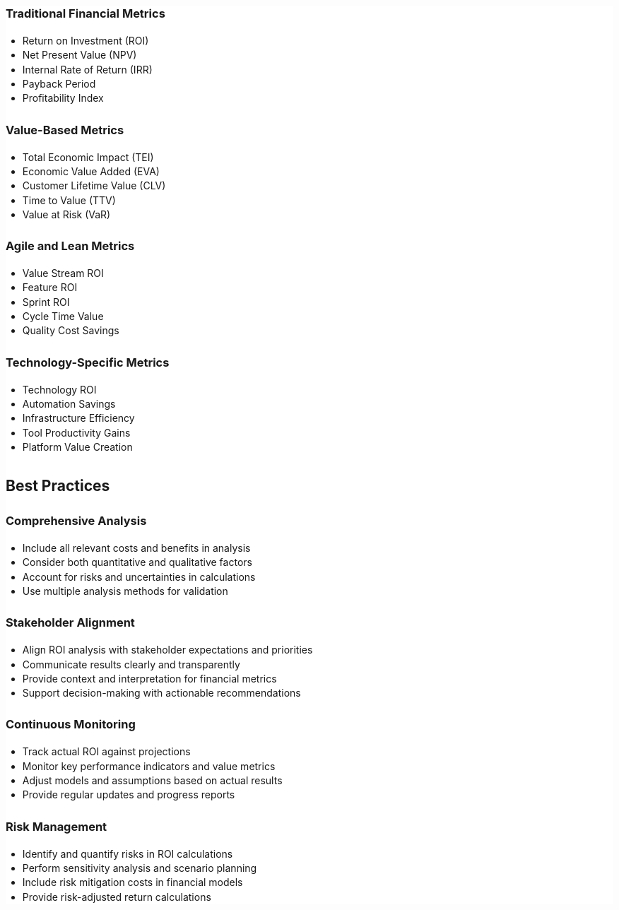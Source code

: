 ### **Traditional Financial Metrics**
- Return on Investment (ROI)
- Net Present Value (NPV)
- Internal Rate of Return (IRR)
- Payback Period
- Profitability Index

### **Value-Based Metrics**
- Total Economic Impact (TEI)
- Economic Value Added (EVA)
- Customer Lifetime Value (CLV)
- Time to Value (TTV)
- Value at Risk (VaR)

### **Agile and Lean Metrics**
- Value Stream ROI
- Feature ROI
- Sprint ROI
- Cycle Time Value
- Quality Cost Savings

### **Technology-Specific Metrics**
- Technology ROI
- Automation Savings
- Infrastructure Efficiency
- Tool Productivity Gains
- Platform Value Creation

## Best Practices

### **Comprehensive Analysis**
- Include all relevant costs and benefits in analysis
- Consider both quantitative and qualitative factors
- Account for risks and uncertainties in calculations
- Use multiple analysis methods for validation

### **Stakeholder Alignment**
- Align ROI analysis with stakeholder expectations and priorities
- Communicate results clearly and transparently
- Provide context and interpretation for financial metrics
- Support decision-making with actionable recommendations

### **Continuous Monitoring**
- Track actual ROI against projections
- Monitor key performance indicators and value metrics
- Adjust models and assumptions based on actual results
- Provide regular updates and progress reports

### **Risk Management**
- Identify and quantify risks in ROI calculations
- Perform sensitivity analysis and scenario planning
- Include risk mitigation costs in financial models
- Provide risk-adjusted return calculations
